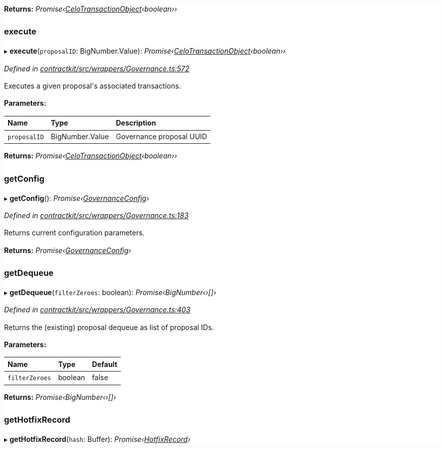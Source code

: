 **Returns:** _Promise‹_[_CeloTransactionObject_](../classes/_wrappers_basewrapper_.celotransactionobject.md)_‹boolean››_

### execute

▸ **execute**\(`proposalID`: BigNumber.Value\): _Promise‹_[_CeloTransactionObject_](../classes/_wrappers_basewrapper_.celotransactionobject.md)_‹boolean››_

_Defined in_ [_contractkit/src/wrappers/Governance.ts:572_](https://github.com/celo-org/celo-monorepo/blob/master/packages/contractkit/src/wrappers/Governance.ts#L572)

Executes a given proposal's associated transactions.

**Parameters:**

| Name | Type | Description |
| :--- | :--- | :--- |
| `proposalID` | BigNumber.Value | Governance proposal UUID |

**Returns:** _Promise‹_[_CeloTransactionObject_](../classes/_wrappers_basewrapper_.celotransactionobject.md)_‹boolean››_

### getConfig

▸ **getConfig**\(\): _Promise‹_[_GovernanceConfig_](../interfaces/_wrappers_governance_.governanceconfig.md)_›_

_Defined in_ [_contractkit/src/wrappers/Governance.ts:183_](https://github.com/celo-org/celo-monorepo/blob/master/packages/contractkit/src/wrappers/Governance.ts#L183)

Returns current configuration parameters.

**Returns:** _Promise‹_[_GovernanceConfig_](../interfaces/_wrappers_governance_.governanceconfig.md)_›_

### getDequeue

▸ **getDequeue**\(`filterZeroes`: boolean\): _Promise‹BigNumber‹›\[\]›_

_Defined in_ [_contractkit/src/wrappers/Governance.ts:403_](https://github.com/celo-org/celo-monorepo/blob/master/packages/contractkit/src/wrappers/Governance.ts#L403)

Returns the \(existing\) proposal dequeue as list of proposal IDs.

**Parameters:**

| Name | Type | Default |
| :--- | :--- | :--- |
| `filterZeroes` | boolean | false |

**Returns:** _Promise‹BigNumber‹›\[\]›_

### getHotfixRecord

▸ **getHotfixRecord**\(`hash`: Buffer\): _Promise‹_[_HotfixRecord_](../interfaces/_wrappers_governance_.hotfixrecord.md)_›_
